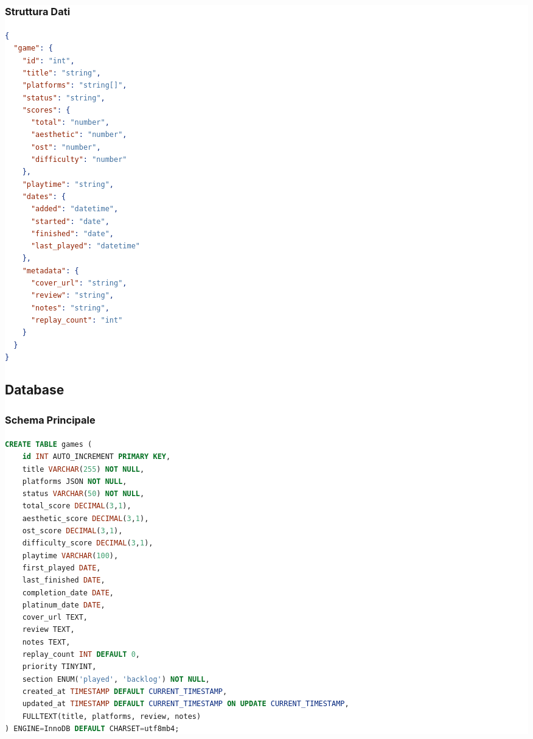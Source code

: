 ### Struttura Dati
```json
{
  "game": {
    "id": "int",
    "title": "string",
    "platforms": "string[]",
    "status": "string",
    "scores": {
      "total": "number",
      "aesthetic": "number",
      "ost": "number",
      "difficulty": "number"
    },
    "playtime": "string",
    "dates": {
      "added": "datetime",
      "started": "date",
      "finished": "date",
      "last_played": "datetime"
    },
    "metadata": {
      "cover_url": "string",
      "review": "string",
      "notes": "string",
      "replay_count": "int"
    }
  }
}
```

## Database

### Schema Principale
```sql
CREATE TABLE games (
    id INT AUTO_INCREMENT PRIMARY KEY,
    title VARCHAR(255) NOT NULL,
    platforms JSON NOT NULL,
    status VARCHAR(50) NOT NULL,
    total_score DECIMAL(3,1),
    aesthetic_score DECIMAL(3,1),
    ost_score DECIMAL(3,1),
    difficulty_score DECIMAL(3,1),
    playtime VARCHAR(100),
    first_played DATE,
    last_finished DATE,
    completion_date DATE,
    platinum_date DATE,
    cover_url TEXT,
    review TEXT,
    notes TEXT,
    replay_count INT DEFAULT 0,
    priority TINYINT,
    section ENUM('played', 'backlog') NOT NULL,
    created_at TIMESTAMP DEFAULT CURRENT_TIMESTAMP,
    updated_at TIMESTAMP DEFAULT CURRENT_TIMESTAMP ON UPDATE CURRENT_TIMESTAMP,
    FULLTEXT(title, platforms, review, notes)
) ENGINE=InnoDB DEFAULT CHARSET=utf8mb4;
```
